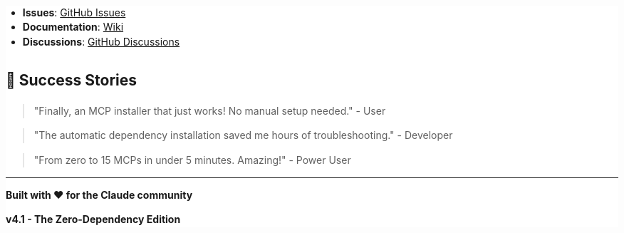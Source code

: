 - **Issues**: [GitHub Issues](https://github.com/justmy2satoshis/mcp-federation-core/issues)
- **Documentation**: [Wiki](https://github.com/justmy2satoshis/mcp-federation-core/wiki)
- **Discussions**: [GitHub Discussions](https://github.com/justmy2satoshis/mcp-federation-core/discussions)

## 🎉 Success Stories

> "Finally, an MCP installer that just works! No manual setup needed." - User

> "The automatic dependency installation saved me hours of troubleshooting." - Developer

> "From zero to 15 MCPs in under 5 minutes. Amazing!" - Power User

---

**Built with ❤️ for the Claude community**

**v4.1 - The Zero-Dependency Edition**